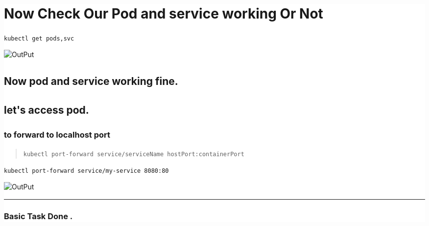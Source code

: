 
# Now Check Our Pod and service working Or Not 

``` kubectl get pods,svc ``` 

![OutPut](../Basics/img/2025-08-22_17-53.png)

## Now pod and service working fine.
## let's access pod.
### to forward to localhost port 

> ``` kubectl port-forward service/serviceName hostPort:containerPort ```


``` kubectl port-forward service/my-service 8080:80 ```


![OutPut](../Basics/img/2025-08-22_17-58.png)

<hr>

### Basic Task Done .